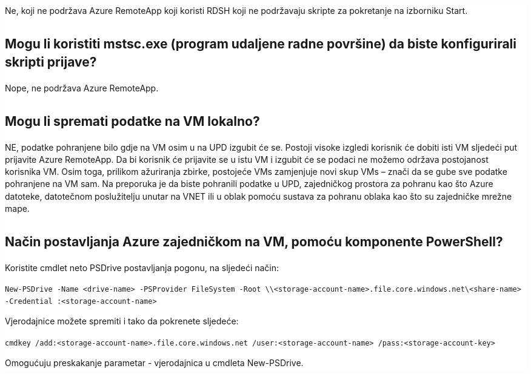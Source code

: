 Ne, koji ne podržava Azure RemoteApp koji koristi RDSH koji ne podržavaju skripte za pokretanje na izborniku Start.

## <a name="can-i-use-mstscexe-the-remote-desktop-program-to-configure-logon-scripts"></a>Mogu li koristiti mstsc.exe (program udaljene radne površine) da biste konfigurirali skripti prijave?

Nope, ne podržava Azure RemoteApp.

## <a name="can-i-store-data-on-the-vm-locally"></a>Mogu li spremati podatke na VM lokalno?

NE, podatke pohranjene bilo gdje na VM osim u na UPD izgubit će se. Postoji visoke izgledi korisnik će dobiti isti VM sljedeći put prijavite Azure RemoteApp. Da bi korisnik će prijavite se u istu VM i izgubit će se podaci ne možemo održava postojanost korisnika VM. Osim toga, prilikom ažuriranja zbirke, postojeće VMs zamjenjuje novi skup VMs – znači da se gube sve podatke pohranjene na VM sam. Na preporuka je da biste pohranili podatke u UPD, zajedničkog prostora za pohranu kao što Azure datoteke, datotečnom poslužitelju unutar na VNET ili u oblak pomoću sustava za pohranu oblaka kao što su zajedničke mrežne mape.

## <a name="how-do-i-mount-an-azure-file-share-on-a-vm-using-powershell"></a>Način postavljanja Azure zajedničkom na VM, pomoću komponente PowerShell?

Koristite cmdlet neto PSDrive postavljanja pogonu, na sljedeći način:

    New-PSDrive -Name <drive-name> -PSProvider FileSystem -Root \\<storage-account-name>.file.core.windows.net\<share-name> -Credential :<storage-account-name>


Vjerodajnice možete spremiti i tako da pokrenete sljedeće:

    cmdkey /add:<storage-account-name>.file.core.windows.net /user:<storage-account-name> /pass:<storage-account-key>


Omogućuju preskakanje parametar - vjerodajnica u cmdleta New-PSDrive.
